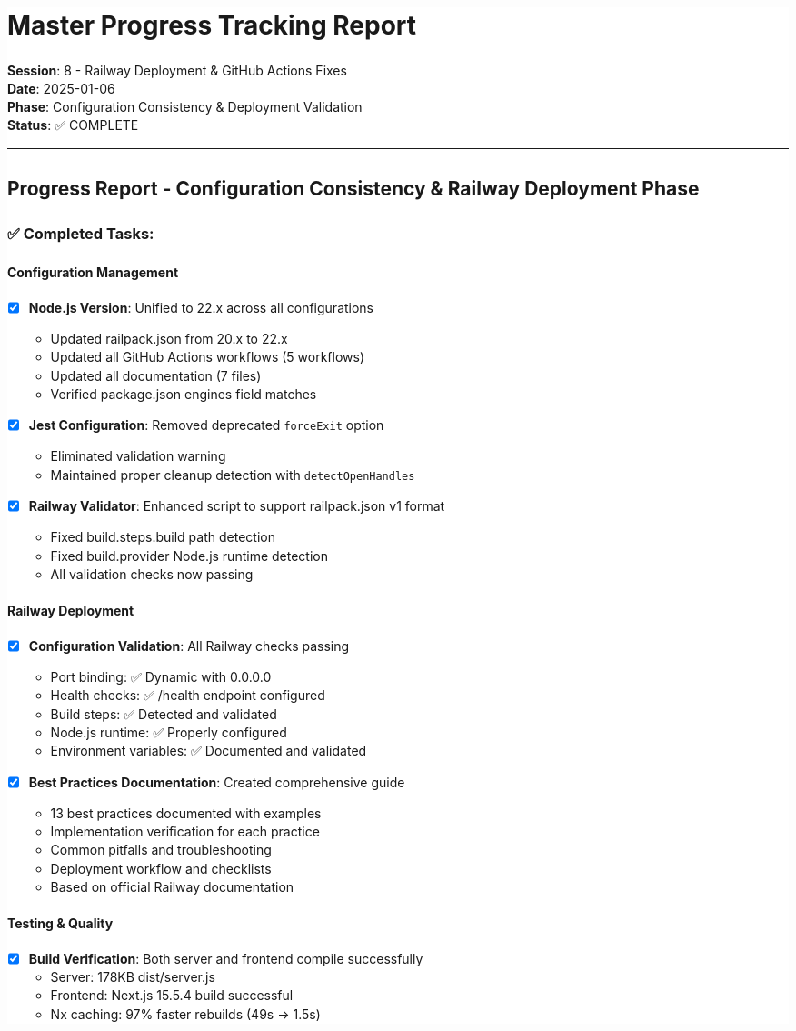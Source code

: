 # Master Progress Tracking Report

**Session**: 8 - Railway Deployment & GitHub Actions Fixes  
**Date**: 2025-01-06  
**Phase**: Configuration Consistency & Deployment Validation  
**Status**: ✅ COMPLETE

---

## Progress Report - Configuration Consistency & Railway Deployment Phase

### ✅ Completed Tasks:

#### Configuration Management
- [x] **Node.js Version**: Unified to 22.x across all configurations
  - Updated railpack.json from 20.x to 22.x
  - Updated all GitHub Actions workflows (5 workflows)
  - Updated all documentation (7 files)
  - Verified package.json engines field matches
  
- [x] **Jest Configuration**: Removed deprecated `forceExit` option
  - Eliminated validation warning
  - Maintained proper cleanup detection with `detectOpenHandles`
  
- [x] **Railway Validator**: Enhanced script to support railpack.json v1 format
  - Fixed build.steps.build path detection
  - Fixed build.provider Node.js runtime detection
  - All validation checks now passing

#### Railway Deployment
- [x] **Configuration Validation**: All Railway checks passing
  - Port binding: ✅ Dynamic with 0.0.0.0
  - Health checks: ✅ /health endpoint configured
  - Build steps: ✅ Detected and validated
  - Node.js runtime: ✅ Properly configured
  - Environment variables: ✅ Documented and validated
  
- [x] **Best Practices Documentation**: Created comprehensive guide
  - 13 best practices documented with examples
  - Implementation verification for each practice
  - Common pitfalls and troubleshooting
  - Deployment workflow and checklists
  - Based on official Railway documentation

#### Testing & Quality
- [x] **Build Verification**: Both server and frontend compile successfully
  - Server: 178KB dist/server.js
  - Frontend: Next.js 15.5.4 build successful
  - Nx caching: 97% faster rebuilds (49s → 1.5s)
  
